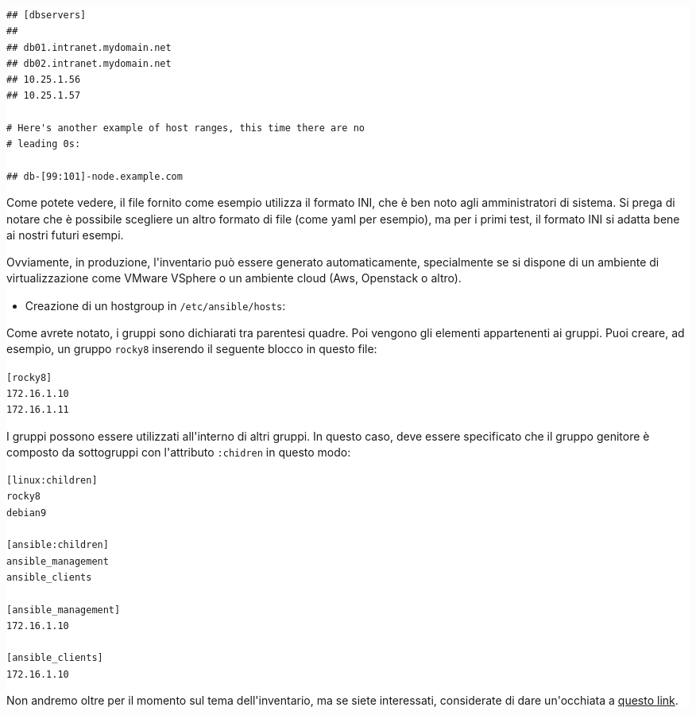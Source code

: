 ```
## [dbservers]
##
## db01.intranet.mydomain.net
## db02.intranet.mydomain.net
## 10.25.1.56
## 10.25.1.57

# Here's another example of host ranges, this time there are no
# leading 0s:

## db-[99:101]-node.example.com
```

Come potete vedere, il file fornito come esempio utilizza il formato INI, che è ben noto agli amministratori di sistema. Si prega di notare che è possibile scegliere un altro formato di file (come yaml per esempio), ma per i primi test, il formato INI si adatta bene ai nostri futuri esempi.

Ovviamente, in produzione, l'inventario può essere generato automaticamente, specialmente se si dispone di un ambiente di virtualizzazione come VMware VSphere o un ambiente cloud (Aws, Openstack o altro).

* Creazione di un hostgroup in `/etc/ansible/hosts`:

Come avrete notato, i gruppi sono dichiarati tra parentesi quadre. Poi vengono gli elementi appartenenti ai gruppi. Puoi creare, ad esempio, un gruppo `rocky8` inserendo il seguente blocco in questo file:

```
[rocky8]
172.16.1.10
172.16.1.11
```

I gruppi possono essere utilizzati all'interno di altri gruppi. In questo caso, deve essere specificato che il gruppo genitore è composto da sottogruppi con l'attributo `:chidren` in questo modo:

```
[linux:children]
rocky8
debian9

[ansible:children]
ansible_management
ansible_clients

[ansible_management]
172.16.1.10

[ansible_clients]
172.16.1.10
```

Non andremo oltre per il momento sul tema dell'inventario, ma se siete interessati, considerate di dare un'occhiata a [questo link](https://docs.ansible.com/ansible/latest/user_guide/intro_inventory.html).
